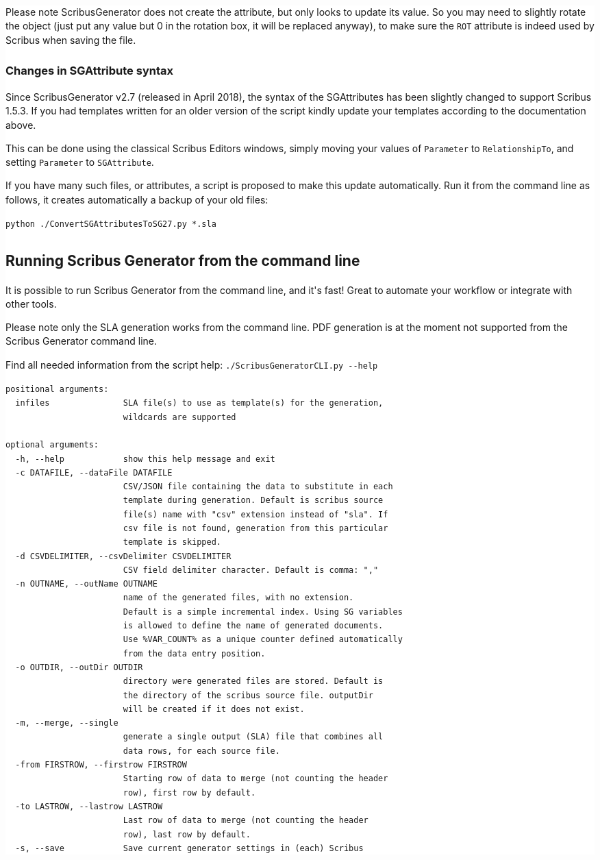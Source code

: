 Please note ScribusGenerator does not create the attribute, but only looks to update its value. So you may need to slightly rotate the object (just put any value but 0 in the rotation box, it will be replaced anyway), to make sure the ``ROT`` attribute is indeed used by Scribus when saving the file.


[1]: # "SGAttribute is short for 'Scribus Generator Attribute'"
[2]: http://wiki.scribus.net/canvas/File_Format_Specification_for_Scribus_1.4#Tags "Object property is expressed in the exact SLA syntax"
[3]: https://docs.python.org/2/library/xml.etree.elementtree.html#supported-xpath-syntax "The reduced set of XPATH expressions valid in the 'parameter' field is defined in the ElementTree XPath support documentation."

### Changes in SGAttribute syntax

Since ScribusGenerator v2.7 (released in April 2018), the syntax of the SGAttributes has been slightly changed to support Scribus 1.5.3.
If you had templates written for an older version of the script kindly update your templates according to the documentation above.

This can be done using the classical Scribus Editors windows, simply moving your values of ``Parameter`` to ``RelationshipTo``, and setting ``Parameter`` to ``SGAttribute``.

If you have many such files, or attributes, a script is proposed to make this update automatically. Run it from the command line as follows, it creates automatically a backup of your old files:

    python ./ConvertSGAttributesToSG27.py *.sla


Running Scribus Generator from the command line
---------
It is possible to run Scribus Generator from the command line, and it's fast! Great to automate your workflow or integrate with other tools.

Please note only the SLA generation works from the command line. PDF generation is at the moment not supported from the Scribus Generator command line.

Find all needed information from the script help: ``./ScribusGeneratorCLI.py --help``

```
positional arguments:
  infiles               SLA file(s) to use as template(s) for the generation,
                        wildcards are supported

optional arguments:
  -h, --help            show this help message and exit
  -c DATAFILE, --dataFile DATAFILE
                        CSV/JSON file containing the data to substitute in each
                        template during generation. Default is scribus source
                        file(s) name with "csv" extension instead of "sla". If
                        csv file is not found, generation from this particular
                        template is skipped.
  -d CSVDELIMITER, --csvDelimiter CSVDELIMITER
                        CSV field delimiter character. Default is comma: ","
  -n OUTNAME, --outName OUTNAME
                        name of the generated files, with no extension.
                        Default is a simple incremental index. Using SG variables
                        is allowed to define the name of generated documents.
                        Use %VAR_COUNT% as a unique counter defined automatically
                        from the data entry position.
  -o OUTDIR, --outDir OUTDIR
                        directory were generated files are stored. Default is
                        the directory of the scribus source file. outputDir
                        will be created if it does not exist.
  -m, --merge, --single
                        generate a single output (SLA) file that combines all
                        data rows, for each source file.
  -from FIRSTROW, --firstrow FIRSTROW
                        Starting row of data to merge (not counting the header
                        row), first row by default.
  -to LASTROW, --lastrow LASTROW
                        Last row of data to merge (not counting the header
                        row), last row by default.
  -s, --save            Save current generator settings in (each) Scribus
```